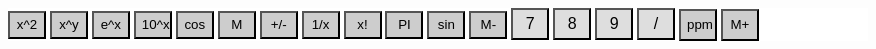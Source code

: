 <TR>
<TD><INPUT HEIGHT="28" WIDTH="38" TYPE="button" NAME="x^2" VALUE="x^2" ONCLICK="izracunaj(2, racunalo.izaZareza.options[racunalo.izaZareza.selectedIndex].value, document.racunalo.display)" STYLE="BACKGROUND: #CDCDCD; FONT-SIZE: 10pt; HEIGHT: 28px; WIDTH: 38px"></TD>
<TD><INPUT HEIGHT="28" WIDTH="38" TYPE="button" NAME="x^y" VALUE="x^y" ONCLICK="izracunaj(21, racunalo.izaZareza.options[racunalo.izaZareza.selectedIndex].value, document.racunalo.display)" STYLE="BACKGROUND: #CDCDCD; FONT-SIZE: 10pt; HEIGHT: 28px; WIDTH: 38px"></TD>
<TD><INPUT HEIGHT="28" WIDTH="38" TYPE="button" NAME="e^x" VALUE="e^x" ONCLICK="izracunaj(6, racunalo.izaZareza.options[racunalo.izaZareza.selectedIndex].value, document.racunalo.display)" STYLE="BACKGROUND: #CDCDCD; FONT-SIZE: 10pt; HEIGHT: 28px; WIDTH: 38px"></TD>
<TD><INPUT HEIGHT="28" WIDTH="38" TYPE="button" NAME="10^x" VALUE="10^x" ONCLICK="izracunaj(9, racunalo.izaZareza.options[racunalo.izaZareza.selectedIndex].value, document.racunalo.display)" STYLE="BACKGROUND: #CDCDCD; FONT-SIZE: 10pt; HEIGHT: 28px; WIDTH: 38px"></TD>
<TD><INPUT HEIGHT="28" WIDTH="38" TYPE="button" NAME="cos" VALUE="cos" ONCLICK="izracunaj(15, racunalo.izaZareza.options[racunalo.izaZareza.selectedIndex].value, document.racunalo.display)" STYLE="BACKGROUND: #CDCDCD; FONT-SIZE: 10pt; HEIGHT: 28px; WIDTH: 38px"></TD>
<TD><INPUT HEIGHT="28" WIDTH="38" TYPE="button" NAME="M" VALUE="M" ONCLICK="izracunaj(10, racunalo.izaZareza.options[racunalo.izaZareza.selectedIndex].value, document.racunalo.display)" STYLE="BACKGROUND: #CDCDCD; FONT-SIZE: 10pt; HEIGHT: 28px; WIDTH: 38px"></TD>
</TR>

<TR>
<TD><INPUT HEIGHT="28" WIDTH="38" TYPE="button" NAME="-" VALUE="+/-" ONCLICK="izracunaj(4, racunalo.izaZareza.options[racunalo.izaZareza.selectedIndex].value, document.racunalo.display)" STYLE="BACKGROUND: #CDCDCD; FONT-SIZE: 10pt; HEIGHT: 28px; WIDTH: 38px"></TD>
<TD><INPUT HEIGHT="28" WIDTH="38" TYPE="button" NAME="1/x" VALUE="1/x" ONCLICK="izracunaj(7, racunalo.izaZareza.options[racunalo.izaZareza.selectedIndex].value, document.racunalo.display)" STYLE="BACKGROUND: #CDCDCD; FONT-SIZE: 10pt; HEIGHT: 28px; WIDTH: 38px"></TD>
<TD><INPUT HEIGHT="28" WIDTH="38" TYPE="button" NAME="x!" VALUE="x!" ONCLICK="izracunaj(20, racunalo.izaZareza.options[racunalo.izaZareza.selectedIndex].value, document.racunalo.display)" STYLE="BACKGROUND: #CDCDCD; FONT-SIZE: 10pt; HEIGHT: 28px; WIDTH: 38px"></TD>
<TD><INPUT HEIGHT="28" WIDTH="38" TYPE="button" NAME="PI" VALUE="PI" ONCLICK="dodajBroj(2, Math.PI)" STYLE="BACKGROUND: #CDCDCD; FONT-SIZE: 10pt; HEIGHT: 28px; WIDTH: 38px"></TD>
<TD><INPUT HEIGHT="28" WIDTH="38" TYPE="button" NAME="sin" VALUE="sin" ONCLICK="izracunaj(16, racunalo.izaZareza.options[racunalo.izaZareza.selectedIndex].value, document.racunalo.display)" STYLE="BACKGROUND: #CDCDCD; FONT-SIZE: 10pt; HEIGHT: 28px; WIDTH: 38px"></TD>
<TD><INPUT HEIGHT="28" WIDTH="38" TYPE="button" NAME="M-" VALUE="M-" ONCLICK="izracunaj(12, racunalo.izaZareza.options[racunalo.izaZareza.selectedIndex].value, document.racunalo.display)" STYLE="BACKGROUND: #CDCDCD; FONT-SIZE: 10pt; HEIGHT: 28px; WIDTH: 38px"></TD>
</TR>

<TR colspan=6><TD></TD></TR>

<TR>
<TD><INPUT HEIGHT="32" WIDTH="38" TYPE="button" NAME="7" VALUE="7" ONCLICK="dodajBroj(0, 7)" STYLE="BACKGROUND: #DEDEDE; FONT-SIZE: 12pt; HEIGHT: 32px; WIDTH: 38px"></TD>
<TD><INPUT HEIGHT="32" WIDTH="38" TYPE="button" NAME="8" VALUE="8" ONCLICK="dodajBroj(0, 8)" STYLE="BACKGROUND: #DEDEDE; FONT-SIZE: 12pt; HEIGHT: 32px; WIDTH: 38px"></TD>
<TD><INPUT HEIGHT="32" WIDTH="38" TYPE="button" NAME="9" VALUE="9" ONCLICK="dodajBroj(0, 9)" STYLE="BACKGROUND: #DEDEDE; FONT-SIZE: 12pt; HEIGHT: 32px; WIDTH: 38px"></TD>
<TD><INPUT HEIGHT="32" WIDTH="38" TYPE="button" NAME="/" VALUE="/" ONCLICK="dodajBroj(1, '/')" STYLE="BACKGROUND: #DEDEDE; FONT-SIZE: 12pt; HEIGHT: 32px; WIDTH: 38px"></TD>
<TD><INPUT HEIGHT="32" WIDTH="38" TYPE="button" NAME="ppm" VALUE="ppm" ONCLICK="izracunaj(18, racunalo.izaZareza.options[racunalo.izaZareza.selectedIndex].value, document.racunalo.display)" STYLE="BACKGROUND: #CDCDCD; FONT-SIZE: 10pt; HEIGHT: 32px; WIDTH: 38px"></TD>
<TD><INPUT HEIGHT="32" WIDTH="38" TYPE="button" NAME="M+" VALUE="M+" ONCLICK="izracunaj(11, racunalo.izaZareza.options[racunalo.izaZareza.selectedIndex].value, document.racunalo.display)" STYLE="BACKGROUND: #CDCDCD; FONT-SIZE: 10pt; HEIGHT: 32px; WIDTH: 38px"></TD>
</TR>
